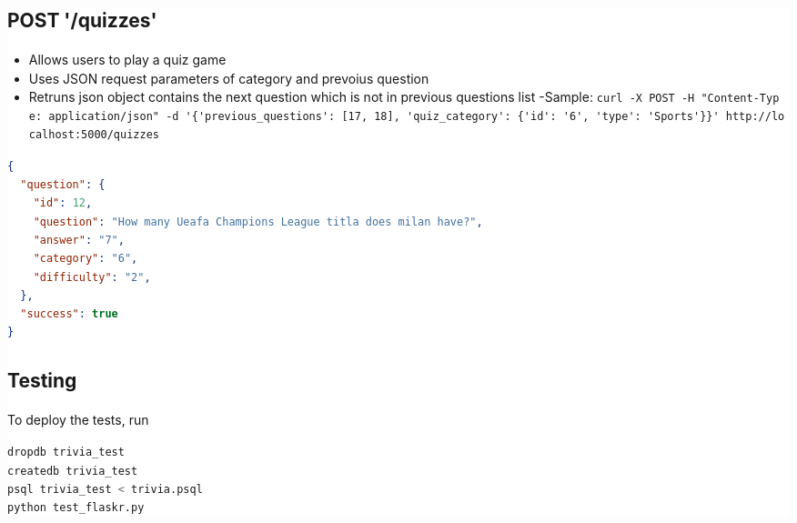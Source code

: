 ```json
```

## POST '/quizzes'

- Allows users to play a quiz game
- Uses JSON request parameters of category and prevoius question 
- Retruns json object contains the next question which is not in previous questions list
-Sample:  `curl -X POST -H "Content-Type: application/json" -d '{'previous_questions': [17, 18], 'quiz_category': {'id': '6', 'type': 'Sports'}}' http://localhost:5000/quizzes`

```json
{
  "question": {
    "id": 12,
    "question": "How many Ueafa Champions League titla does milan have?",
    "answer": "7",
    "category": "6",
    "difficulty": "2",
  },
  "success": true
}
```
## Testing

To deploy the tests, run

```bash
dropdb trivia_test
createdb trivia_test
psql trivia_test < trivia.psql
python test_flaskr.py
```
